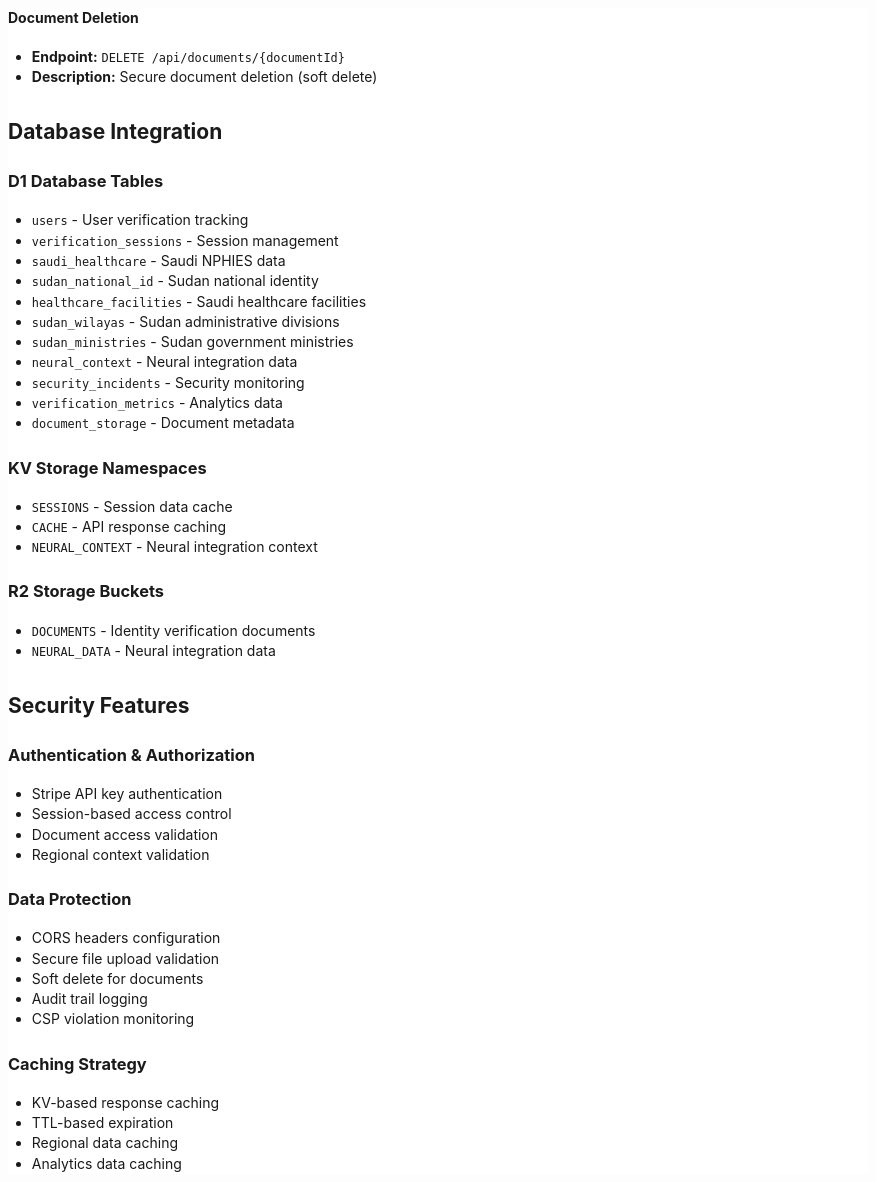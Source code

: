 #### Document Deletion
- **Endpoint:** `DELETE /api/documents/{documentId}`
- **Description:** Secure document deletion (soft delete)

## Database Integration

### D1 Database Tables
- `users` - User verification tracking
- `verification_sessions` - Session management
- `saudi_healthcare` - Saudi NPHIES data
- `sudan_national_id` - Sudan national identity
- `healthcare_facilities` - Saudi healthcare facilities
- `sudan_wilayas` - Sudan administrative divisions
- `sudan_ministries` - Sudan government ministries
- `neural_context` - Neural integration data
- `security_incidents` - Security monitoring
- `verification_metrics` - Analytics data
- `document_storage` - Document metadata

### KV Storage Namespaces
- `SESSIONS` - Session data cache
- `CACHE` - API response caching
- `NEURAL_CONTEXT` - Neural integration context

### R2 Storage Buckets
- `DOCUMENTS` - Identity verification documents
- `NEURAL_DATA` - Neural integration data

## Security Features

### Authentication & Authorization
- Stripe API key authentication
- Session-based access control
- Document access validation
- Regional context validation

### Data Protection
- CORS headers configuration
- Secure file upload validation
- Soft delete for documents
- Audit trail logging
- CSP violation monitoring

### Caching Strategy
- KV-based response caching
- TTL-based expiration
- Regional data caching
- Analytics data caching
